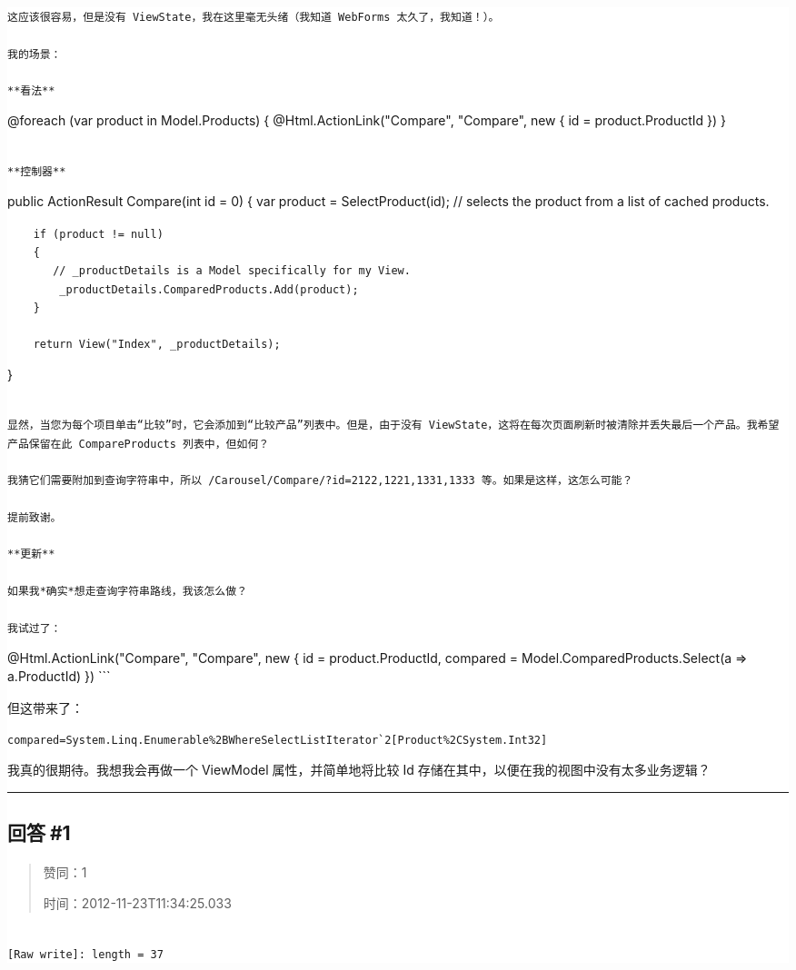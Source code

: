 ```
这应该很容易，但是没有 ViewState，我在这里毫无头绪（我知道 WebForms 太久了，我知道！）。

我的场景：

**看法**

```
 @foreach (var product in Model.Products)
{
    <tr>
       <td>@Html.ActionLink("Compare", "Compare", new { id = product.ProductId })</td>
    </tr>
} 
```

**控制器**

```
public ActionResult Compare(int id = 0)
{
        var product = SelectProduct(id); // selects the product from a list of cached products.

        if (product != null)
        {
           // _productDetails is a Model specifically for my View.
            _productDetails.ComparedProducts.Add(product);
        }

        return View("Index", _productDetails);
} 
```

显然，当您为每个项目单击“比较”时，它会添加到“比较产品”列表中。但是，由于没有 ViewState，这将在每次页面刷新时被清除并丢失最后一个产品。我希望产品保留在此 CompareProducts 列表中，但如何？

我猜它们需要附加到查询字符串中，所以 /Carousel/Compare/?id=2122,1221,1331,1333 等。如果是这样，这怎么可能？

提前致谢。

**更新**

如果我*确实*想走查询字符串路线，我该怎么做？

我试过了：

```
<td>@Html.ActionLink("Compare", "Compare", new { id = product.ProductId, compared = Model.ComparedProducts.Select(a => a.ProductId) })</td> 
```

但这带来了：

```
compared=System.Linq.Enumerable%2BWhereSelectListIterator`2[Product%2CSystem.Int32] 
```

我真的很期待。我想我会再做一个 ViewModel 属性，并简单地将比较 Id 存储在其中，以便在我的视图中没有太多业务逻辑？

* * *

## 回答 #1

> 赞同：1
> 
> 时间：2012-11-23T11:34:25.033
```

[Raw write]: length = 37